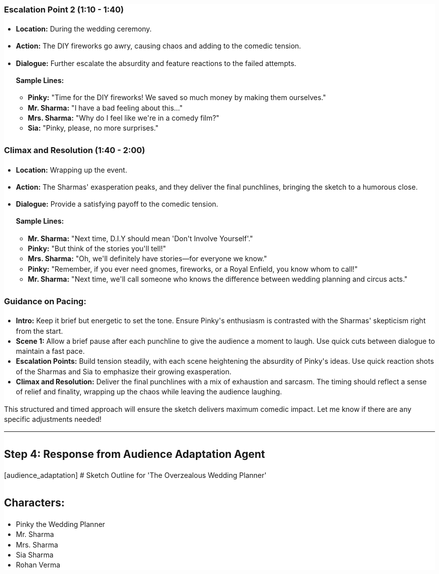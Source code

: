 ### **Escalation Point 2 (1:10 - 1:40)**

- **Location:** During the wedding ceremony.
- **Action:** The DIY fireworks go awry, causing chaos and adding to the comedic tension.
- **Dialogue:** Further escalate the absurdity and feature reactions to the failed attempts.

  **Sample Lines:** 
  - **Pinky:** "Time for the DIY fireworks! We saved so much money by making them ourselves."
  - **Mr. Sharma:** "I have a bad feeling about this..."
  - **Mrs. Sharma:** "Why do I feel like we're in a comedy film?"
  - **Sia:** "Pinky, please, no more surprises."

### **Climax and Resolution (1:40 - 2:00)**

- **Location:** Wrapping up the event.
- **Action:** The Sharmas' exasperation peaks, and they deliver the final punchlines, bringing the sketch to a humorous close.
- **Dialogue:** Provide a satisfying payoff to the comedic tension.

  **Sample Lines:**
  - **Mr. Sharma:** "Next time, D.I.Y should mean 'Don't Involve Yourself'."
  - **Pinky:** "But think of the stories you'll tell!"
  - **Mrs. Sharma:** "Oh, we'll definitely have stories—for everyone we know."
  - **Pinky:** "Remember, if you ever need gnomes, fireworks, or a Royal Enfield, you know whom to call!"
  - **Mr. Sharma:** "Next time, we'll call someone who knows the difference between wedding planning and circus acts."

### **Guidance on Pacing:**

- **Intro:** Keep it brief but energetic to set the tone. Ensure Pinky's enthusiasm is contrasted with the Sharmas' skepticism right from the start.
- **Scene 1:** Allow a brief pause after each punchline to give the audience a moment to laugh. Use quick cuts between dialogue to maintain a fast pace.
- **Escalation Points:** Build tension steadily, with each scene heightening the absurdity of Pinky's ideas. Use quick reaction shots of the Sharmas and Sia to emphasize their growing exasperation.
- **Climax and Resolution:** Deliver the final punchlines with a mix of exhaustion and sarcasm. The timing should reflect a sense of relief and finality, wrapping up the chaos while leaving the audience laughing.

This structured and timed approach will ensure the sketch delivers maximum comedic impact. Let me know if there are any specific adjustments needed!

---

## Step 4: Response from Audience Adaptation Agent

[audience_adaptation] # Sketch Outline for 'The Overzealous Wedding Planner'

## Characters:
- Pinky the Wedding Planner
- Mr. Sharma
- Mrs. Sharma
- Sia Sharma
- Rohan Verma
